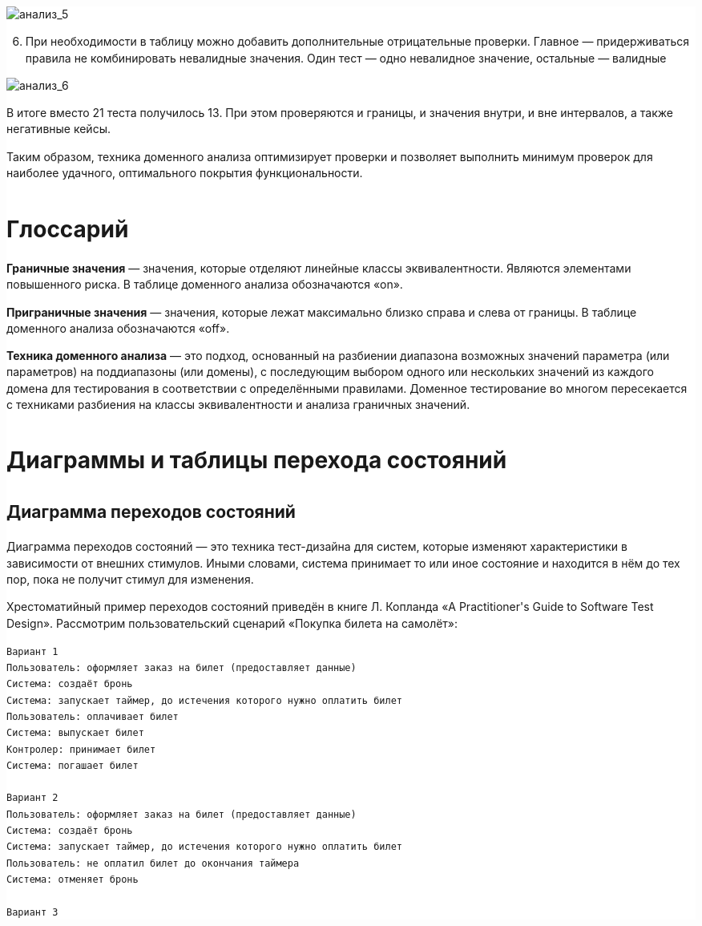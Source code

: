<image src = "https://github.com/Wredina/LibraryForTask/blob/main/Tester/img%20test_des_and_analise/%D0%B3%D1%80%D0%B0%D0%BD%D0%B8%D1%87%D0%BD.%D0%B7%D0%BD%D0%B0%D1%87/analise_5.jpg?raw=true" alt = "анализ_5">

6. При необходимости в таблицу можно добавить дополнительные
отрицательные проверки. Главное — придерживаться правила не
комбинировать невалидные значения. Один тест — одно невалидное
значение, остальные — валидные

<image src = "https://github.com/Wredina/LibraryForTask/blob/main/Tester/img%20test_des_and_analise/%D0%B3%D1%80%D0%B0%D0%BD%D0%B8%D1%87%D0%BD.%D0%B7%D0%BD%D0%B0%D1%87/analise_6.jpg?raw=true" alt = "анализ_6">

В итоге вместо 21 теста получилось 13. При этом проверяются и границы, и
значения внутри, и вне интервалов, а также негативные кейсы.

Таким образом, техника доменного анализа оптимизирует проверки и позволяет
выполнить минимум проверок для наиболее удачного, оптимального покрытия
функциональности.

# Глоссарий
**Граничные значения** — значения, которые отделяют линейные классы
эквивалентности. Являются элементами повышенного риска. В таблице доменного
анализа обозначаются «on».

**Приграничные значения** — значения, которые лежат максимально близко справа и
слева от границы. В таблице доменного анализа обозначаются «off».

**Техника доменного анализа** — это подход, основанный на разбиении диапазона
возможных значений параметра (или параметров) на поддиапазоны (или домены), с
последующим выбором одного или нескольких значений из каждого домена для
тестирования в соответствии с определёнными правилами. Доменное тестирование
во многом пересекается с техниками разбиения на классы эквивалентности и
анализа граничных значений.

# Диаграммы и таблицы перехода состояний

## Диаграмма переходов состояний
Диаграмма переходов состояний — это техника тест-дизайна для систем, которые
изменяют характеристики в зависимости от внешних стимулов. Иными словами,
система принимает то или иное состояние и находится в нём до тех пор, пока не
получит стимул для изменения.

Хрестоматийный пример переходов состояний приведён в книге Л. Копланда
«A Practitioner's Guide to Software Test Design». Рассмотрим пользовательский
сценарий «Покупка билета на самолёт»:
```
Вариант 1
Пользователь: оформляет заказ на билет (предоставляет данные)
Система: создаёт бронь
Система: запускает таймер, до истечения которого нужно оплатить билет
Пользователь: оплачивает билет
Система: выпускает билет
Контролер: принимает билет
Система: погашает билет

Вариант 2
Пользователь: оформляет заказ на билет (предоставляет данные)
Система: создаёт бронь
Система: запускает таймер, до истечения которого нужно оплатить билет
Пользователь: не оплатил билет до окончания таймера
Система: отменяет бронь

Вариант 3
```